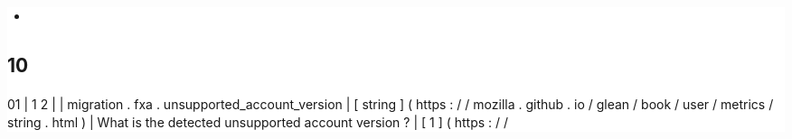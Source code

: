 -
10
-
01
|
1
2
|
|
migration
.
fxa
.
unsupported_account_version
|
[
string
]
(
https
:
/
/
mozilla
.
github
.
io
/
glean
/
book
/
user
/
metrics
/
string
.
html
)
|
What
is
the
detected
unsupported
account
version
?
|
[
1
]
(
https
:
/
/